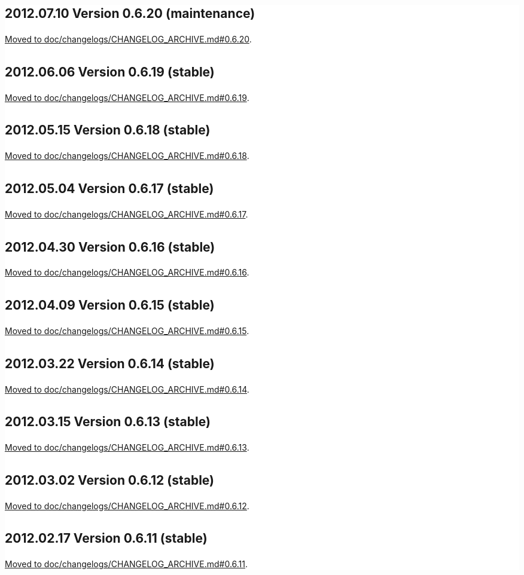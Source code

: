 ## 2012.07.10 Version 0.6.20 (maintenance)

<a href="doc/changelogs/CHANGELOG_ARCHIVE.md#0.6.20">Moved to doc/changelogs/CHANGELOG_ARCHIVE.md#0.6.20</a>.

## 2012.06.06 Version 0.6.19 (stable)

<a href="doc/changelogs/CHANGELOG_ARCHIVE.md#0.6.19">Moved to doc/changelogs/CHANGELOG_ARCHIVE.md#0.6.19</a>.

## 2012.05.15 Version 0.6.18 (stable)

<a href="doc/changelogs/CHANGELOG_ARCHIVE.md#0.6.18">Moved to doc/changelogs/CHANGELOG_ARCHIVE.md#0.6.18</a>.

## 2012.05.04 Version 0.6.17 (stable)

<a href="doc/changelogs/CHANGELOG_ARCHIVE.md#0.6.17">Moved to doc/changelogs/CHANGELOG_ARCHIVE.md#0.6.17</a>.

## 2012.04.30 Version 0.6.16 (stable)

<a href="doc/changelogs/CHANGELOG_ARCHIVE.md#0.6.16">Moved to doc/changelogs/CHANGELOG_ARCHIVE.md#0.6.16</a>.

## 2012.04.09 Version 0.6.15 (stable)

<a href="doc/changelogs/CHANGELOG_ARCHIVE.md#0.6.15">Moved to doc/changelogs/CHANGELOG_ARCHIVE.md#0.6.15</a>.

## 2012.03.22 Version 0.6.14 (stable)

<a href="doc/changelogs/CHANGELOG_ARCHIVE.md#0.6.14">Moved to doc/changelogs/CHANGELOG_ARCHIVE.md#0.6.14</a>.

## 2012.03.15 Version 0.6.13 (stable)

<a href="doc/changelogs/CHANGELOG_ARCHIVE.md#0.6.13">Moved to doc/changelogs/CHANGELOG_ARCHIVE.md#0.6.13</a>.

## 2012.03.02 Version 0.6.12 (stable)

<a href="doc/changelogs/CHANGELOG_ARCHIVE.md#0.6.12">Moved to doc/changelogs/CHANGELOG_ARCHIVE.md#0.6.12</a>.

## 2012.02.17 Version 0.6.11 (stable)

<a href="doc/changelogs/CHANGELOG_ARCHIVE.md#0.6.11">Moved to doc/changelogs/CHANGELOG_ARCHIVE.md#0.6.11</a>.
